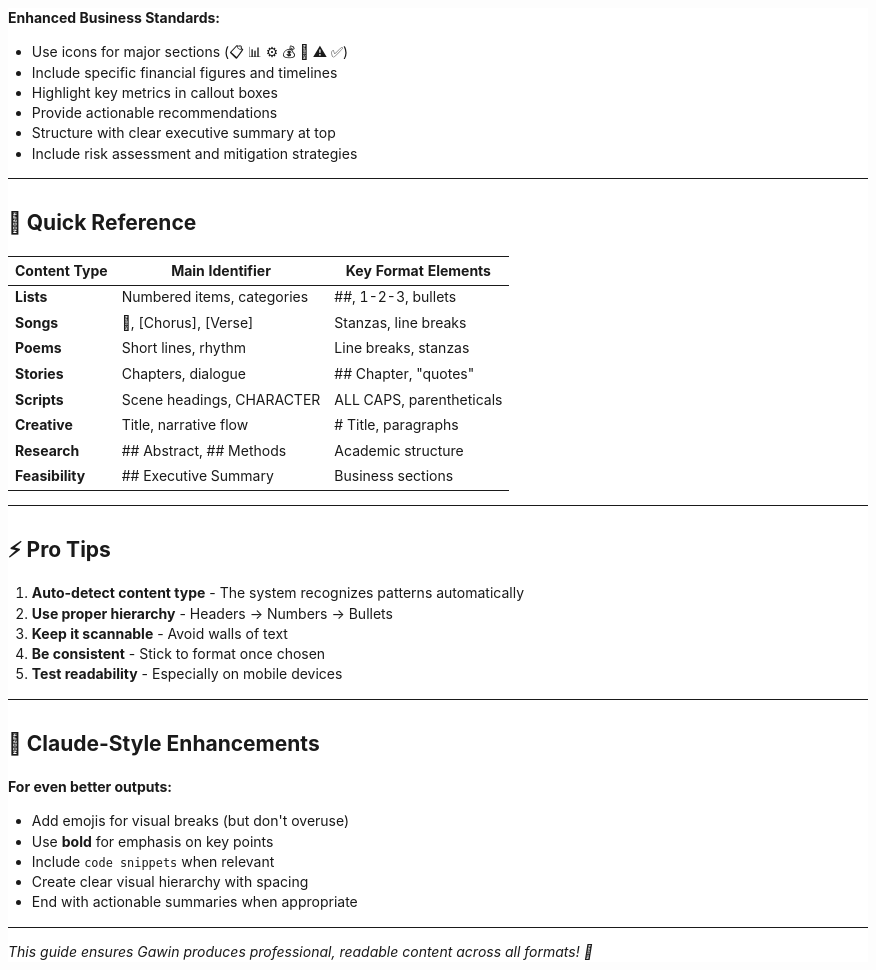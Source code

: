 **Enhanced Business Standards:**
- Use icons for major sections (📋 📊 ⚙️ 💰 🚀 ⚠️ ✅)
- Include specific financial figures and timelines
- Highlight key metrics in callout boxes
- Provide actionable recommendations
- Structure with clear executive summary at top
- Include risk assessment and mitigation strategies

---

## 🚀 Quick Reference

| Content Type | Main Identifier | Key Format Elements |
|--------------|----------------|-------------------|
| **Lists** | Numbered items, categories | ##, 1-2-3, bullets |
| **Songs** | 🎵, [Chorus], [Verse] | Stanzas, line breaks |
| **Poems** | Short lines, rhythm | Line breaks, stanzas |
| **Stories** | Chapters, dialogue | ## Chapter, "quotes" |
| **Scripts** | Scene headings, CHARACTER | ALL CAPS, parentheticals |
| **Creative** | Title, narrative flow | # Title, paragraphs |
| **Research** | ## Abstract, ## Methods | Academic structure |
| **Feasibility** | ## Executive Summary | Business sections |

---

## ⚡ Pro Tips

1. **Auto-detect content type** - The system recognizes patterns automatically
2. **Use proper hierarchy** - Headers → Numbers → Bullets
3. **Keep it scannable** - Avoid walls of text
4. **Be consistent** - Stick to format once chosen
5. **Test readability** - Especially on mobile devices

---

## 🎨 Claude-Style Enhancements

**For even better outputs:**
- Add emojis for visual breaks (but don't overuse)
- Use **bold** for emphasis on key points
- Include `code snippets` when relevant
- Create clear visual hierarchy with spacing
- End with actionable summaries when appropriate

---

*This guide ensures Gawin produces professional, readable content across all formats! 🎯*
